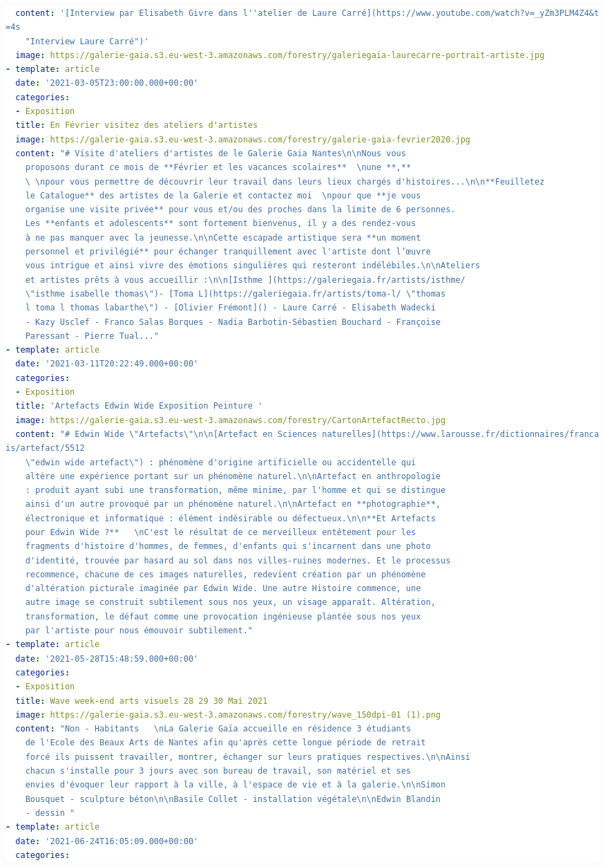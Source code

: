 ```yaml
  content: '[Interview par Elisabeth Givre dans l''atelier de Laure Carré](https://www.youtube.com/watch?v=_yZm3PLM4Z4&t=4s
    "Interview Laure Carré")'
  image: https://galerie-gaia.s3.eu-west-3.amazonaws.com/forestry/galeriegaia-laurecarre-portrait-artiste.jpg
- template: article
  date: '2021-03-05T23:00:00.000+00:00'
  categories:
  - Exposition
  title: En Février visitez des ateliers d'artistes
  image: https://galerie-gaia.s3.eu-west-3.amazonaws.com/forestry/galerie-gaia-fevrier2020.jpg
  content: "# Visite d'ateliers d'artistes de le Galerie Gaia Nantes\n\nNous vous
    proposons durant ce mois de **Février et les vacances scolaires**  \nune **,**
    \ \npour vous permettre de découvrir leur travail dans leurs lieux chargés d'histoires...\n\n**Feuilletez
    le Catalogue** des artistes de la Galerie et contactez moi  \npour que **je vous
    organise une visite privée** pour vous et/ou des proches dans la limite de 6 personnes.
    Les **enfants et adolescents** sont fortement bienvenus, il y a des rendez-vous
    à ne pas manquer avec la jeunesse.\n\nCette escapade artistique sera **un moment
    personnel et privilégié** pour échanger tranquillement avec l'artiste dont l’œuvre
    vous intrigue et ainsi vivre des émotions singulières qui resteront indélébiles.\n\nAteliers
    et artistes prêts à vous accueillir :\n\n[Isthme ](https://galeriegaia.fr/artists/isthme/
    \"isthme isabelle thomas\")- [Toma L](https://galeriegaia.fr/artists/toma-l/ \"thomas
    l toma l thomas labarthe\") - [Olivier Frémont]() - Laure Carré - Elisabeth Wadecki
    - Kazy Usclef - Franco Salas Borques - Nadia Barbotin-Sébastien Bouchard - Françoise
    Paressant - Pierre Tual..."
- template: article
  date: '2021-03-11T20:22:49.000+00:00'
  categories:
  - Exposition
  title: 'Artefacts Edwin Wide Exposition Peinture '
  image: https://galerie-gaia.s3.eu-west-3.amazonaws.com/forestry/CartonArtefactRecto.jpg
  content: "# Edwin Wide \"Artefacts\"\n\n[Artefact en Sciences naturelles](https://www.larousse.fr/dictionnaires/francais/artefact/5512
    \"edwin wide artefact\") : phénomène d'origine artificielle ou accidentelle qui
    altère une expérience portant sur un phénomène naturel.\n\nArtefact en anthropologie
    : produit ayant subi une transformation, même minime, par l'homme et qui se distingue
    ainsi d'un autre provoqué par un phénomène naturel.\n\nArtefact en **photographie**,
    électronique et informatique : élément indésirable ou défectueux.\n\n**Et Artefacts
    pour Edwin Wide ?**   \nC'est le résultat de ce merveilleux entêtement pour les
    fragments d'histoire d'hommes, de femmes, d'enfants qui s'incarnent dans une photo
    d'identité, trouvée par hasard au sol dans nos villes-ruines modernes. Et le processus
    recommence, chacune de ces images naturelles, redevient création par un phénomène
    d'altération picturale imaginée par Edwin Wide. Une autre Histoire commence, une
    autre image se construit subtilement sous nos yeux, un visage apparaît. Altération,
    transformation, le défaut comme une provocation ingénieuse plantée sous nos yeux
    par l'artiste pour nous émouvoir subtilement."
- template: article
  date: '2021-05-28T15:48:59.000+00:00'
  categories:
  - Exposition
  title: Wave week-end arts visuels 28 29 30 Mai 2021
  image: https://galerie-gaia.s3.eu-west-3.amazonaws.com/forestry/wave_150dpi-01 (1).png
  content: "Non - Habitants   \nLa Galerie Gaïa accueille en résidence 3 étudiants
    de l'Ecole des Beaux Arts de Nantes afin qu'après cette longue période de retrait
    forcé ils puissent travailler, montrer, échanger sur leurs pratiques respectives.\n\nAinsi
    chacun s'installe pour 3 jours avec son bureau de travail, son matériel et ses
    envies d'évoquer leur rapport à la ville, à l'espace de vie et à la galerie.\n\nSimon
    Bousquet - sculpture béton\n\nBasile Collet - installation végétale\n\nEdwin Blandin
    - dessin "
- template: article
  date: '2021-06-24T16:05:09.000+00:00'
  categories:
```